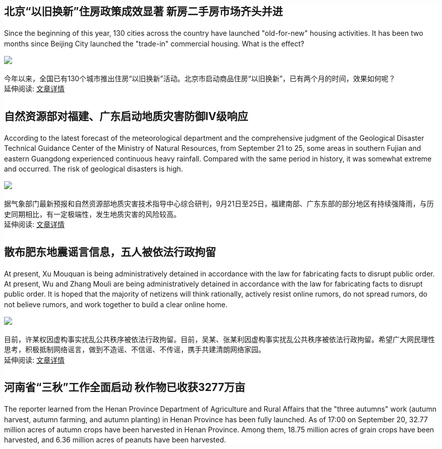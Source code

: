 <qrcode title="涉19省份重磅规划：长江流域将建成黄金经济带" image="https://p5.img.cctvpic.com/photoworkspace/2024/09/21/2024092115101119133.jpg" />   

## 北京“以旧换新”住房政策成效显著 新房二手房市场齐头并进   
Since the beginning of this year, 130 cities across the country have launched "old-for-new" housing activities. It has been two months since Beijing City launched the "trade-in" commercial housing. What is the effect?   

<img src="https://p3.img.cctvpic.com/photoworkspace/2024/09/21/2024092114503270816.jpg" />   

今年以来，全国已有130个城市推出住房“以旧换新”活动。北京市启动商品住房“以旧换新”，已有两个月的时间，效果如何呢？   
延伸阅读: [文章详情](https://news.cctv.com/2024/09/21/ARTIsaCN04VSZVFzKEWTSVic240921.shtml)   

<qrcode title="北京“以旧换新”住房政策成效显著 新房二手房市场齐头并进" image="https://p3.img.cctvpic.com/photoworkspace/2024/09/21/2024092114503270816.jpg" />   

## 自然资源部对福建、广东启动地质灾害防御Ⅳ级响应   
According to the latest forecast of the meteorological department and the comprehensive judgment of the Geological Disaster Technical Guidance Center of the Ministry of Natural Resources, from September 21 to 25, some areas in southern Fujian and eastern Guangdong experienced continuous heavy rainfall. Compared with the same period in history, it was somewhat extreme and occurred. The risk of geological disasters is high.   

<img src="https://p3.img.cctvpic.com/photoworkspace/2021/10/27/2021102710002599051.jpg" />   

据气象部门最新预报和自然资源部地质灾害技术指导中心综合研判，9月21日至25日，福建南部、广东东部的部分地区有持续强降雨，与历史同期相比，有一定极端性，发生地质灾害的风险较高。   
延伸阅读: [文章详情](https://news.cctv.com/2024/09/21/ARTIJFTE3oZUOwFGBc1cX9JG240921.shtml)   

<qrcode title="自然资源部对福建、广东启动地质灾害防御Ⅳ级响应" image="https://p3.img.cctvpic.com/photoworkspace/2021/10/27/2021102710002599051.jpg" />   

## 散布肥东地震谣言信息，五人被依法行政拘留   
At present, Xu Mouquan is being administratively detained in accordance with the law for fabricating facts to disrupt public order. At present, Wu and Zhang Mouli are being administratively detained in accordance with the law for fabricating facts to disrupt public order. It is hoped that the majority of netizens will think rationally, actively resist online rumors, do not spread rumors, do not believe rumors, and work together to build a clear online home.   

<img src="https://p3.img.cctvpic.com/photoworkspace/2021/10/27/2021102710002599051.jpg" />   

目前，许某权因虚构事实扰乱公共秩序被依法行政拘留。目前，吴某、张某利因虚构事实扰乱公共秩序被依法行政拘留。希望广大网民理性思考，积极抵制网络谣言，做到不造谣、不信谣、不传谣，携手共建清朗网络家园。   
延伸阅读: [文章详情](https://news.cctv.com/2024/09/21/ARTIPtjtI5DtZ6TCTzCb7lG7240921.shtml)   

<qrcode title="散布肥东地震谣言信息，五人被依法行政拘留" image="https://p3.img.cctvpic.com/photoworkspace/2021/10/27/2021102710002599051.jpg" />   

## 河南省“三秋”工作全面启动 秋作物已收获3277万亩   
The reporter learned from the Henan Province Department of Agriculture and Rural Affairs that the "three autumns" work (autumn harvest, autumn farming, and autumn planting) in Henan Province has been fully launched. As of 17:00 on September 20, 32.77 million acres of autumn crops have been harvested in Henan Province. Among them, 18.75 million acres of grain crops have been harvested, and 6.36 million acres of peanuts have been harvested.   
